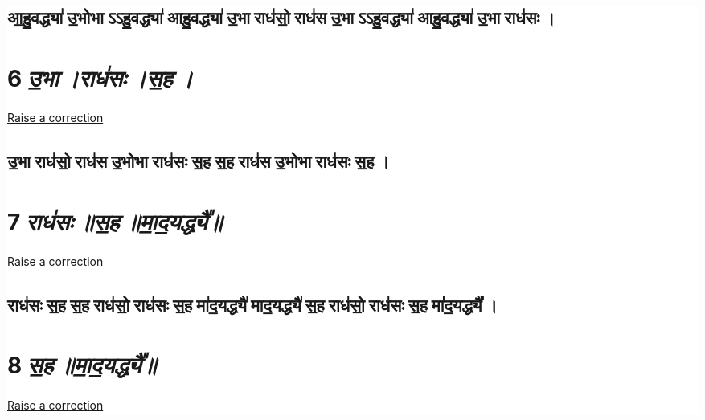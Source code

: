 
## आ॒हु॒वद्ध्या॑ उ॒भोभा ऽऽहु॒वद्ध्या॑ आहु॒वद्ध्या॑ उ॒भा राध॑सो॒ राध॑स उ॒भा ऽऽहु॒वद्ध्या॑ आहु॒वद्ध्या॑ उ॒भा राध॑सः । ##


# 6  _उ॒भा ।राध॑सः ।स॒ह ।_ #  



 [Raise a correction](https://github.com/hvram1/baraha2unicode/issues/new?title=TS+1.1.14.1-6&body=%E0%A4%89%E0%A5%92%E0%A4%AD%E0%A4%BE+%E0%A5%A4%E0%A4%B0%E0%A4%BE%E0%A4%A7%E0%A5%91%E0%A4%B8%E0%A4%83+%E0%A5%A4%E0%A4%B8%E0%A5%92%E0%A4%B9+%E0%A5%A4%0A%0A%0A%E0%A4%89%E0%A5%92%E0%A4%AD%E0%A4%BE+%E0%A4%B0%E0%A4%BE%E0%A4%A7%E0%A5%91%E0%A4%B8%E0%A5%8B%E0%A5%92+%E0%A4%B0%E0%A4%BE%E0%A4%A7%E0%A5%91%E0%A4%B8+%E0%A4%89%E0%A5%92%E0%A4%AD%E0%A5%8B%E0%A4%AD%E0%A4%BE+%E0%A4%B0%E0%A4%BE%E0%A4%A7%E0%A5%91%E0%A4%B8%E0%A4%83+%E0%A4%B8%E0%A5%92%E0%A4%B9+%E0%A4%B8%E0%A5%92%E0%A4%B9+%E0%A4%B0%E0%A4%BE%E0%A4%A7%E0%A5%91%E0%A4%B8+%E0%A4%89%E0%A5%92%E0%A4%AD%E0%A5%8B%E0%A4%AD%E0%A4%BE+%E0%A4%B0%E0%A4%BE%E0%A4%A7%E0%A5%91%E0%A4%B8%E0%A4%83+%E0%A4%B8%E0%A5%92%E0%A4%B9+%E0%A5%A4&labels=%E0%A4%A4%E0%A5%88%E0%A4%A4%E0%A5%8D%E0%A4%B0%E0%A4%BF%E0%A4%AF+%E0%A4%B8%E0%A4%82%E0%A4%B8%E0%A4%BF%E0%A4%A4%E0%A4%BE+%E0%A4%98%E0%A4%A8+%E0%A4%AA%E0%A4%BE%E0%A4%A0)

## उ॒भा राध॑सो॒ राध॑स उ॒भोभा राध॑सः स॒ह स॒ह राध॑स उ॒भोभा राध॑सः स॒ह । ##


# 7  _राध॑सः ॥स॒ह ॥मा॒द॒यद्ध्यै᳚॥_ #  



 [Raise a correction](https://github.com/hvram1/baraha2unicode/issues/new?title=TS+1.1.14.1-7&body=%E0%A4%B0%E0%A4%BE%E0%A4%A7%E0%A5%91%E0%A4%B8%E0%A4%83+%E0%A5%A5%E0%A4%B8%E0%A5%92%E0%A4%B9+%E0%A5%A5%E0%A4%AE%E0%A4%BE%E0%A5%92%E0%A4%A6%E0%A5%92%E0%A4%AF%E0%A4%A6%E0%A5%8D%E0%A4%A7%E0%A5%8D%E0%A4%AF%E0%A5%88%E1%B3%9A%E0%A5%A5%0A%0A%0A%E0%A4%B0%E0%A4%BE%E0%A4%A7%E0%A5%91%E0%A4%B8%E0%A4%83+%E0%A4%B8%E0%A5%92%E0%A4%B9+%E0%A4%B8%E0%A5%92%E0%A4%B9+%E0%A4%B0%E0%A4%BE%E0%A4%A7%E0%A5%91%E0%A4%B8%E0%A5%8B%E0%A5%92+%E0%A4%B0%E0%A4%BE%E0%A4%A7%E0%A5%91%E0%A4%B8%E0%A4%83+%E0%A4%B8%E0%A5%92%E0%A4%B9+%E0%A4%AE%E0%A4%BE%E0%A5%91%E0%A4%A6%E0%A5%92%E0%A4%AF%E0%A4%A6%E0%A5%8D%E0%A4%A7%E0%A5%8D%E0%A4%AF%E0%A5%88%E0%A5%91+%E0%A4%AE%E0%A4%BE%E0%A4%A6%E0%A5%92%E0%A4%AF%E0%A4%A6%E0%A5%8D%E0%A4%A7%E0%A5%8D%E0%A4%AF%E0%A5%88%E0%A5%91+%E0%A4%B8%E0%A5%92%E0%A4%B9+%E0%A4%B0%E0%A4%BE%E0%A4%A7%E0%A5%91%E0%A4%B8%E0%A5%8B%E0%A5%92+%E0%A4%B0%E0%A4%BE%E0%A4%A7%E0%A5%91%E0%A4%B8%E0%A4%83+%E0%A4%B8%E0%A5%92%E0%A4%B9+%E0%A4%AE%E0%A4%BE%E0%A5%91%E0%A4%A6%E0%A5%92%E0%A4%AF%E0%A4%A6%E0%A5%8D%E0%A4%A7%E0%A5%8D%E0%A4%AF%E0%A5%88%E1%B3%9A+%E0%A5%A4&labels=%E0%A4%A4%E0%A5%88%E0%A4%A4%E0%A5%8D%E0%A4%B0%E0%A4%BF%E0%A4%AF+%E0%A4%B8%E0%A4%82%E0%A4%B8%E0%A4%BF%E0%A4%A4%E0%A4%BE+%E0%A4%98%E0%A4%A8+%E0%A4%AA%E0%A4%BE%E0%A4%A0)

## राध॑सः स॒ह स॒ह राध॑सो॒ राध॑सः स॒ह मा॑द॒यद्ध्यै॑ माद॒यद्ध्यै॑ स॒ह राध॑सो॒ राध॑सः स॒ह मा॑द॒यद्ध्यै᳚ । ##


# 8  _स॒ह ॥मा॒द॒यद्ध्यै᳚॥_ #  



 [Raise a correction](https://github.com/hvram1/baraha2unicode/issues/new?title=TS+1.1.14.1-8&body=%E0%A4%B8%E0%A5%92%E0%A4%B9+%E0%A5%A5%E0%A4%AE%E0%A4%BE%E0%A5%92%E0%A4%A6%E0%A5%92%E0%A4%AF%E0%A4%A6%E0%A5%8D%E0%A4%A7%E0%A5%8D%E0%A4%AF%E0%A5%88%E1%B3%9A%E0%A5%A5%0A%0A%0A%E0%A4%B8%E0%A5%92%E0%A4%B9+%E0%A4%AE%E0%A4%BE%E0%A5%91%E0%A4%A6%E0%A5%92%E0%A4%AF%E0%A4%A6%E0%A5%8D%E0%A4%A7%E0%A5%8D%E0%A4%AF%E0%A5%88%E0%A5%91+%E0%A4%AE%E0%A4%BE%E0%A4%A6%E0%A5%92%E0%A4%AF%E0%A4%A6%E0%A5%8D%E0%A4%A7%E0%A5%8D%E0%A4%AF%E0%A5%88%E0%A5%91+%E0%A4%B8%E0%A5%92%E0%A4%B9+%E0%A4%B8%E0%A5%92%E0%A4%B9+%E0%A4%AE%E0%A4%BE%E0%A5%91%E0%A4%A6%E0%A5%92%E0%A4%AF%E0%A4%A6%E0%A5%8D%E0%A4%A7%E0%A5%8D%E0%A4%AF%E0%A5%88%E1%B3%9A+%E0%A5%A4&labels=%E0%A4%A4%E0%A5%88%E0%A4%A4%E0%A5%8D%E0%A4%B0%E0%A4%BF%E0%A4%AF+%E0%A4%B8%E0%A4%82%E0%A4%B8%E0%A4%BF%E0%A4%A4%E0%A4%BE+%E0%A4%98%E0%A4%A8+%E0%A4%AA%E0%A4%BE%E0%A4%A0)
